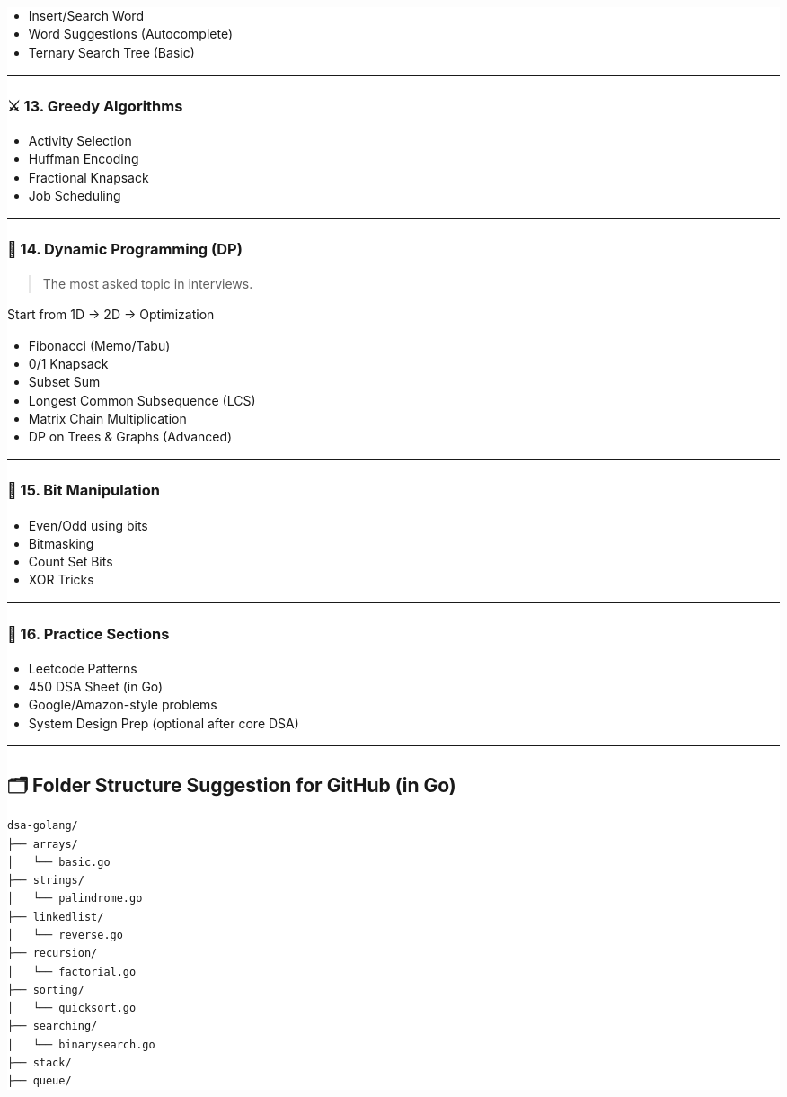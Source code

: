 * Insert/Search Word
* Word Suggestions (Autocomplete)
* Ternary Search Tree (Basic)

---

### **⚔️ 13. Greedy Algorithms**

* Activity Selection
* Huffman Encoding
* Fractional Knapsack
* Job Scheduling

---

### **🧠 14. Dynamic Programming (DP)**

> The most asked topic in interviews.

Start from 1D → 2D → Optimization

* Fibonacci (Memo/Tabu)
* 0/1 Knapsack
* Subset Sum
* Longest Common Subsequence (LCS)
* Matrix Chain Multiplication
* DP on Trees & Graphs (Advanced)

---

### **🧮 15. Bit Manipulation**

* Even/Odd using bits
* Bitmasking
* Count Set Bits
* XOR Tricks

---

### **📌 16. Practice Sections**

* Leetcode Patterns
* 450 DSA Sheet (in Go)
* Google/Amazon-style problems
* System Design Prep (optional after core DSA)

---

## 🗂️ Folder Structure Suggestion for GitHub (in Go)

```
dsa-golang/
├── arrays/
│   └── basic.go
├── strings/
│   └── palindrome.go
├── linkedlist/
│   └── reverse.go
├── recursion/
│   └── factorial.go
├── sorting/
│   └── quicksort.go
├── searching/
│   └── binarysearch.go
├── stack/
├── queue/
```